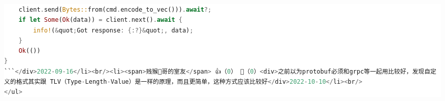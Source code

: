 ```rust
    client.send(Bytes::from(cmd.encode_to_vec())).await?;
    if let Some(Ok(data)) = client.next().await {
        info!(&quot;Got response: {:?}&quot;, data);
    }
    Ok(())
}
```</div>2022-09-16</li><br/><li><span>贱猴🐔哥的室友</span> 👍（0） 💬（0）<div>之前以为protobuf必须和grpc等一起用比较好，发现自定义的格式其实跟 TLV（Type-Length-Value）是一样的原理，而且更简单，这种方式应该比较好</div>2022-10-10</li><br/>
</ul>